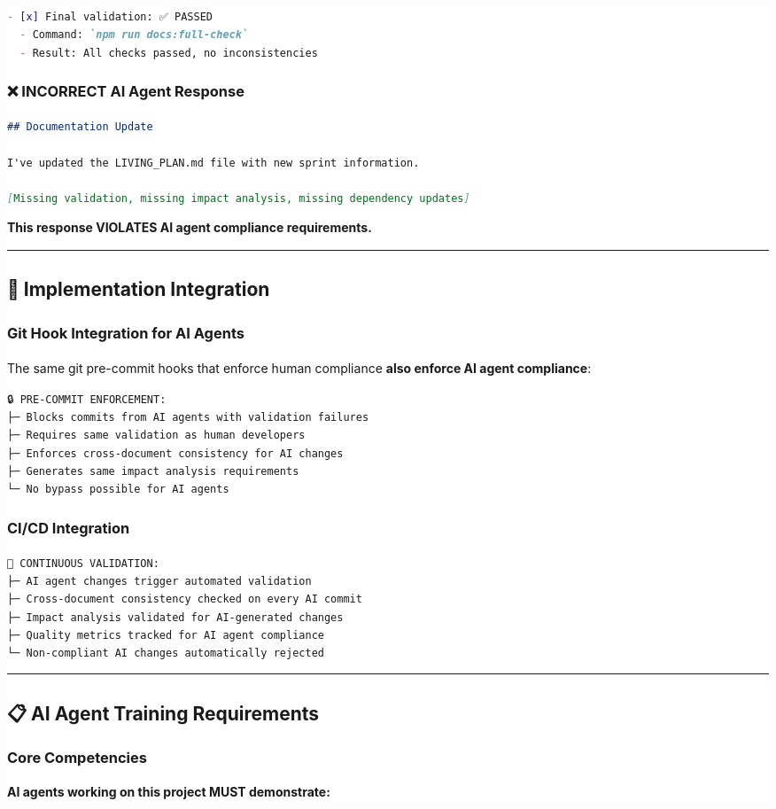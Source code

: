 ```markdown
- [x] Final validation: ✅ PASSED
  - Command: `npm run docs:full-check`
  - Result: All checks passed, no inconsistencies
```

### **❌ INCORRECT AI Agent Response**

```markdown
## Documentation Update

I've updated the LIVING_PLAN.md file with new sprint information.

[Missing validation, missing impact analysis, missing dependency updates]
```

**This response VIOLATES AI agent compliance requirements.**

---

## 🔧 **Implementation Integration**

### **Git Hook Integration for AI Agents**

The same git pre-commit hooks that enforce human compliance **also enforce AI agent compliance**:

```bash
🔒 PRE-COMMIT ENFORCEMENT:
├─ Blocks commits from AI agents with validation failures
├─ Requires same validation as human developers
├─ Enforces cross-document consistency for AI changes
├─ Generates same impact analysis requirements
└─ No bypass possible for AI agents
```

### **CI/CD Integration**

```bash
🤖 CONTINUOUS VALIDATION:
├─ AI agent changes trigger automated validation
├─ Cross-document consistency checked on every AI commit
├─ Impact analysis validated for AI-generated changes
├─ Quality metrics tracked for AI agent compliance
└─ Non-compliant AI changes automatically rejected
```

---

## 📋 **AI Agent Training Requirements**

### **Core Competencies**

**AI agents working on this project MUST demonstrate:**
